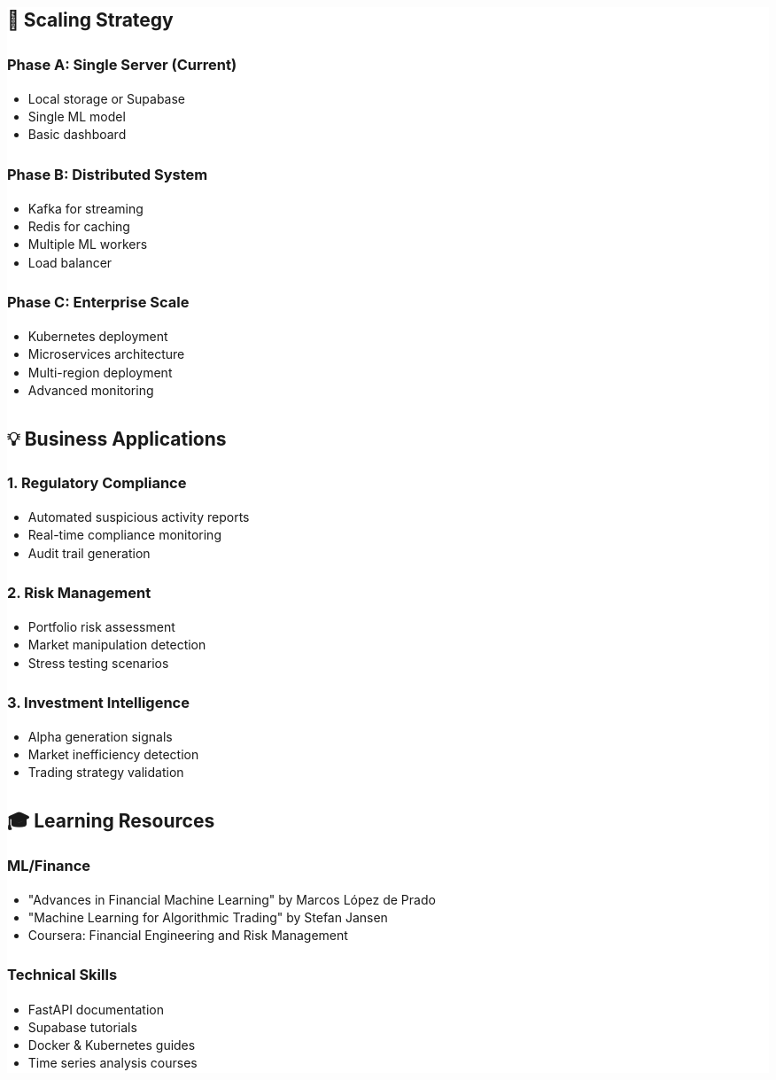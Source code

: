 ## 🚀 Scaling Strategy

### Phase A: Single Server (Current)
- Local storage or Supabase
- Single ML model
- Basic dashboard

### Phase B: Distributed System
- Kafka for streaming
- Redis for caching
- Multiple ML workers
- Load balancer

### Phase C: Enterprise Scale
- Kubernetes deployment
- Microservices architecture
- Multi-region deployment
- Advanced monitoring

## 💡 Business Applications

### 1. Regulatory Compliance
- Automated suspicious activity reports
- Real-time compliance monitoring
- Audit trail generation

### 2. Risk Management
- Portfolio risk assessment
- Market manipulation detection
- Stress testing scenarios

### 3. Investment Intelligence
- Alpha generation signals
- Market inefficiency detection
- Trading strategy validation

## 🎓 Learning Resources

### ML/Finance
- "Advances in Financial Machine Learning" by Marcos López de Prado
- "Machine Learning for Algorithmic Trading" by Stefan Jansen
- Coursera: Financial Engineering and Risk Management

### Technical Skills
- FastAPI documentation
- Supabase tutorials
- Docker & Kubernetes guides
- Time series analysis courses
